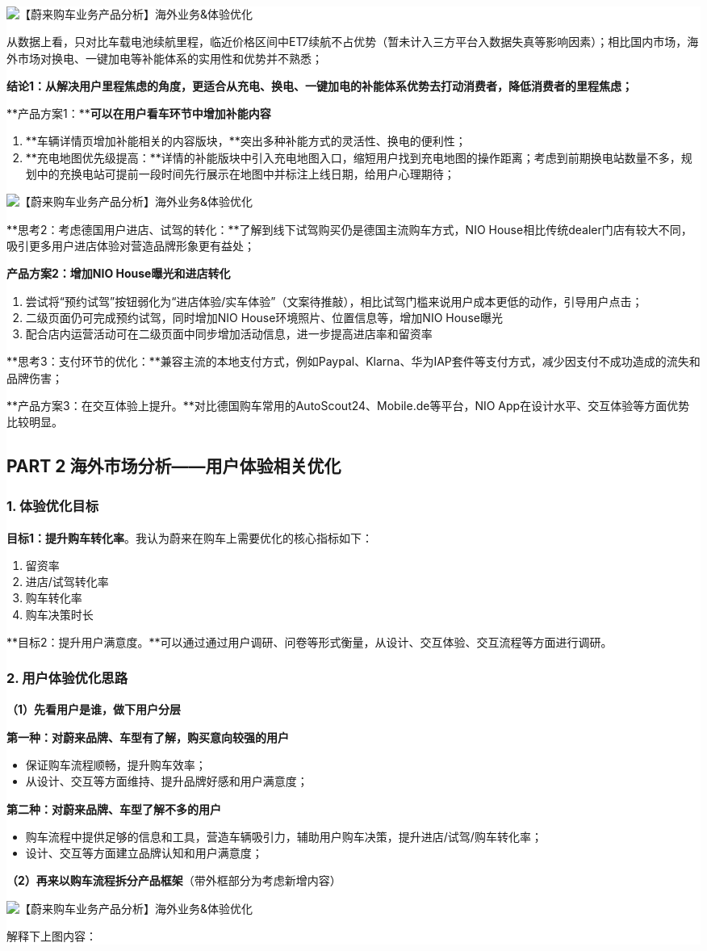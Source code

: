 ![【蔚来购车业务产品分析】海外业务&体验优化](https://image.woshipm.com/wp-files/2022/09/xd48Ib8q0tWQIp1vECkk.png)

从数据上看，只对比车载电池续航里程，临近价格区间中ET7续航不占优势（暂未计入三方平台入数据失真等影响因素）；相比国内市场，海外市场对换电、一键加电等补能体系的实用性和优势并不熟悉；

**结论1：从解决用户里程焦虑的角度，更适合从充电、换电、一键加电的补能体系优势去打动消费者，降低消费者的里程焦虑；**

**产品方案1：****可以在用户看车环节中增加补能内容**

1.  **车辆详情页增加补能相关的内容版块，**突出多种补能方式的灵活性、换电的便利性；
2.  **充电地图优先级提高：**详情的补能版块中引入充电地图入口，缩短用户找到充电地图的操作距离；考虑到前期换电站数量不多，规划中的充换电站可提前一段时间先行展示在地图中并标注上线日期，给用户心理期待；

![【蔚来购车业务产品分析】海外业务&体验优化](https://image.woshipm.com/wp-files/2022/09/cpcSf8u6ytuf0ojcLyK8.png)

**思考2：考虑德国用户进店、试驾的转化：**了解到线下试驾购买仍是德国主流购车方式，NIO House相比传统dealer门店有较大不同，吸引更多用户进店体验对营造品牌形象更有益处；

**产品方案2：增加NIO House曝光和进店转化**

1.  尝试将“预约试驾”按钮弱化为“进店体验/实车体验”（文案待推敲），相比试驾门槛来说用户成本更低的动作，引导用户点击；
2.  二级页面仍可完成预约试驾，同时增加NIO House环境照片、位置信息等，增加NIO House曝光
3.  配合店内运营活动可在二级页面中同步增加活动信息，进一步提高进店率和留资率

**思考3：支付环节的优化：**兼容主流的本地支付方式，例如Paypal、Klarna、华为IAP套件等支付方式，减少因支付不成功造成的流失和品牌伤害；

**产品方案3：在交互体验上提升。**对比德国购车常用的AutoScout24、Mobile.de等平台，NIO App在设计水平、交互体验等方面优势比较明显。

## PART 2 海外市场分析——用户体验相关优化

### 1\. 体验优化目标

**目标1：提升购车转化率**。我认为蔚来在购车上需要优化的核心指标如下：

1.  留资率
2.  进店/试驾转化率
3.  购车转化率
4.  购车决策时长

**目标2：提升用户满意度。**可以通过通过用户调研、问卷等形式衡量，从设计、交互体验、交互流程等方面进行调研。

### 2\. 用户体验优化思路

**（1）先看用户是谁，做下用户分层**

**第一种：对蔚来品牌、车型有了解，购买意向较强的用户**

*   保证购车流程顺畅，提升购车效率；
*   从设计、交互等方面维持、提升品牌好感和用户满意度；

**第二种：对蔚来品牌、车型了解不多的用户**

*   购车流程中提供足够的信息和工具，营造车辆吸引力，辅助用户购车决策，提升进店/试驾/购车转化率；
*   设计、交互等方面建立品牌认知和用户满意度；

**（2）再来以购车流程拆分产品框架**（带外框部分为考虑新增内容）

![【蔚来购车业务产品分析】海外业务&体验优化](https://image.woshipm.com/wp-files/2022/09/AZ8dgaCmFvXwuBhWBnid.png)

解释下上图内容：
